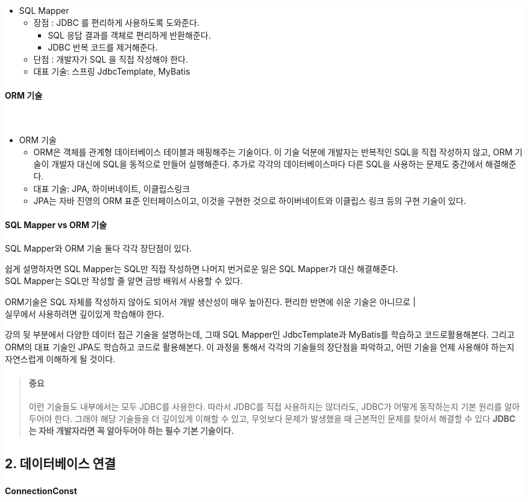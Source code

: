 * SQL Mapper&#x20;
  * 장점 : JDBC 를 편리하게 사용하도록 도와준다.&#x20;
    * SQL 응답 결과를 객체로 편리하게 반환해준다.&#x20;
    * JDBC 반복 코드를 제거해준다.&#x20;
  * 단점 : 개발자가 SQL 을 직접 작성해야 한다.&#x20;
  * 대표 기술: 스프링 JdbcTemplate, MyBatis

#### ORM 기술&#x20;

<figure><img src="../../../.gitbook/assets/스크린샷 2025-06-18 18.27.59.png" alt=""><figcaption></figcaption></figure>

* ORM 기술&#x20;
  * ORM은 객체를 관계형 데이터베이스 테이블과 매핑해주는 기술이다. 이 기술 덕분에 개발자는 반복적인 SQL을 직접 작성하지 않고, ORM 기술이 개발자 대신에 SQL을 동적으로 만들어 실행해준다. 추가로 각각의 데이터베이스마다 다른 SQL을 사용하는 문제도 중간에서 해결해준다.
  * 대표 기술: JPA, 하이버네이트, 이클립스링크
  * JPA는 자바 진영의 ORM 표준 인터페이스이고, 이것을 구현한 것으로 하이버네이트와 이클립스 링크 등의 구현 기술이 있다.

#### SQL Mapper vs ORM 기술&#x20;

SQL Mapper와 ORM 기술 둘다 각각 장단점이 있다.

쉽게 설명하자면 SQL Mapper는 SQL만 직접 작성하면 나머지 번거로운 일은 SQL Mapper가 대신 해결해준다.\
SQL Mapper는 SQL만 작성할 줄 알면 금방 배워서 사용할 수 있다.

ORM기술은 SQL 자체를 작성하지 않아도 되어서 개발 생산성이 매우 높아진다. 편리한 반면에 쉬운 기술은 아니므로 |\
실무에서 사용하려면 깊이있게 학습해야 한다.

강의 뒷 부분에서 다양한 데이터 접근 기술을 설명하는데, 그때 SQL Mapper인 JdbcTemplate과 MyBatis를 학습하고 코드로활용해본다. 그리고 ORM의 대표 기술인 JPA도 학습하고 코드로 활용해본다. 이 과정을 통해서 각각의 기술들의 장단점을 파악하고, 어떤 기술을 언제 사용해야 하는지 자연스럽게 이해하게 될 것이다.

> #### 중요&#x20;
>
> 이런 기술들도 내부에서는 모두 JDBC를 사용한다. 따라서 JDBC를 직접 사용하지는 않더라도, JDBC가 어떻게 동작하는지 기본 원리를 알아두어야 한다. 그래야 해당 기술들을 더 깊이있게 이해할 수 있고, 무엇보다 문제가 발생했을 때 근본적인 문제를 찾아서 해결할 수 있다 **JDBC는 자바 개발자라면 꼭 알아두어야 하는 필수 기본 기술이다.**

## 2. 데이터베이스 연결&#x20;

#### ConnectionConst&#x20;
